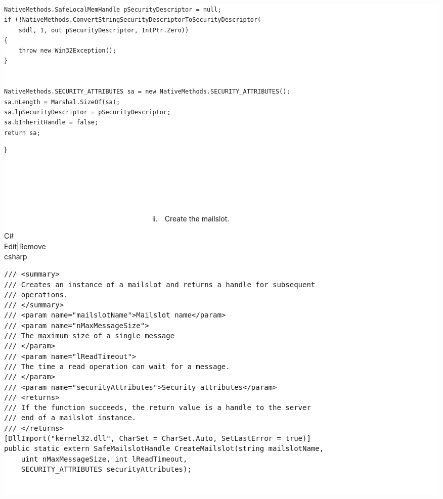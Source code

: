 
    NativeMethods.SafeLocalMemHandle pSecurityDescriptor = null;
    if (!NativeMethods.ConvertStringSecurityDescriptorToSecurityDescriptor(
        sddl, 1, out pSecurityDescriptor, IntPtr.Zero))
    {
        throw new Win32Exception();
    }


    NativeMethods.SECURITY_ATTRIBUTES sa = new NativeMethods.SECURITY_ATTRIBUTES();
    sa.nLength = Marshal.SizeOf(sa);
    sa.lpSecurityDescriptor = pSecurityDescriptor;
    sa.bInheritHandle = false;
    return sa;
}

</pre>
</div>
</div>
<div class="endscriptcode">&nbsp;</div>
<p class="MsoListParagraphCxSpFirst" style="margin-left:108.0pt"><span>&nbsp;</span></p>
<p class="MsoListParagraphCxSpMiddle" style="margin-left:108.0pt"><span>&nbsp;</span></p>
<p class="MsoListParagraphCxSpLast" style="margin-left:108.0pt; text-indent:5.0pt">
<span><span><span style="font:7.0pt &quot;Times New Roman&quot;">&nbsp;&nbsp;&nbsp;&nbsp;&nbsp;&nbsp;&nbsp;&nbsp;&nbsp;&nbsp;&nbsp;&nbsp;&nbsp;&nbsp;&nbsp;&nbsp;&nbsp;&nbsp;&nbsp;&nbsp;&nbsp;&nbsp;&nbsp;&nbsp;&nbsp;&nbsp;&nbsp;&nbsp;&nbsp;&nbsp;&nbsp;&nbsp;&nbsp;&nbsp;&nbsp;&nbsp;&nbsp;&nbsp;&nbsp;&nbsp;&nbsp;&nbsp;&nbsp;&nbsp;&nbsp;&nbsp;&nbsp;&nbsp;&nbsp;&nbsp;&nbsp;&nbsp;&nbsp;&nbsp;&nbsp;&nbsp;&nbsp;&nbsp;&nbsp;&nbsp;
</span>ii.<span style="font:7.0pt &quot;Times New Roman&quot;">&nbsp;&nbsp;&nbsp;&nbsp;&nbsp;
</span></span></span><span>Create the mailslot. </span></p>
<div class="scriptcode">
<div class="pluginEditHolder" pluginCommand="mceScriptCode">
<div class="title"><span>C#</span></div>
<div class="pluginLinkHolder"><span class="pluginEditHolderLink">Edit</span>|<span class="pluginRemoveHolderLink">Remove</span></div>
<span class="hidden">csharp</span>
<pre class="hidden">/// &lt;summary&gt;
/// Creates an instance of a mailslot and returns a handle for subsequent 
/// operations.
/// &lt;/summary&gt;
/// &lt;param name=&quot;mailslotName&quot;&gt;Mailslot name&lt;/param&gt;
/// &lt;param name=&quot;nMaxMessageSize&quot;&gt;
/// The maximum size of a single message
/// &lt;/param&gt;
/// &lt;param name=&quot;lReadTimeout&quot;&gt;
/// The time a read operation can wait for a message.
/// &lt;/param&gt;
/// &lt;param name=&quot;securityAttributes&quot;&gt;Security attributes&lt;/param&gt;
/// &lt;returns&gt;
/// If the function succeeds, the return value is a handle to the server 
/// end of a mailslot instance.
/// &lt;/returns&gt;
[DllImport(&quot;kernel32.dll&quot;, CharSet = CharSet.Auto, SetLastError = true)]
public static extern SafeMailslotHandle CreateMailslot(string mailslotName,
    uint nMaxMessageSize, int lReadTimeout,
    SECURITY_ATTRIBUTES securityAttributes);
